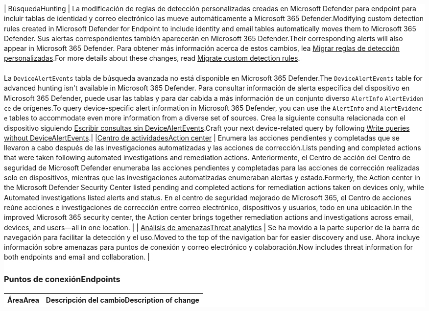 | [<span data-ttu-id="13b4e-135">Búsqueda</span><span class="sxs-lookup"><span data-stu-id="13b4e-135">Hunting</span></span>](advanced-hunting-overview.md)  |  <span data-ttu-id="13b4e-136">La modificación de reglas de detección personalizadas creadas en Microsoft Defender para endpoint para incluir tablas de identidad y correo electrónico las mueve automáticamente a Microsoft 365 Defender.</span><span class="sxs-lookup"><span data-stu-id="13b4e-136">Modifying custom detection rules created in Microsoft Defender for Endpoint to include identity and email tables automatically moves them to Microsoft 365 Defender.</span></span> <span data-ttu-id="13b4e-137">Sus alertas correspondientes también aparecerán en Microsoft 365 Defender.</span><span class="sxs-lookup"><span data-stu-id="13b4e-137">Their corresponding alerts will also appear in Microsoft 365 Defender.</span></span> <span data-ttu-id="13b4e-138">Para obtener más información acerca de estos cambios, lea [Migrar reglas de detección personalizadas](advanced-hunting-migrate-from-mde.md#migrate-custom-detection-rules).</span><span class="sxs-lookup"><span data-stu-id="13b4e-138">For more details about these changes, read [Migrate custom detection rules](advanced-hunting-migrate-from-mde.md#migrate-custom-detection-rules).</span></span> <br><br><span data-ttu-id="13b4e-139">La `DeviceAlertEvents` tabla de búsqueda avanzada no está disponible en Microsoft 365 Defender.</span><span class="sxs-lookup"><span data-stu-id="13b4e-139">The `DeviceAlertEvents` table for advanced hunting isn't available in Microsoft 365 Defender.</span></span> <span data-ttu-id="13b4e-140">Para consultar información de alerta específica del dispositivo en Microsoft 365 Defender, puede usar las tablas y para dar cabida a más información de un conjunto diverso `AlertInfo` `AlertEvidence` de orígenes.</span><span class="sxs-lookup"><span data-stu-id="13b4e-140">To query device-specific alert information in Microsoft 365 Defender, you can use the `AlertInfo` and `AlertEvidence` tables to accommodate even more information from a diverse set of sources.</span></span> <span data-ttu-id="13b4e-141">Crea la siguiente consulta relacionada con el dispositivo siguiendo [Escribir consultas sin DeviceAlertEvents](advanced-hunting-migrate-from-mde.md#write-queries-without-devicealertevents).</span><span class="sxs-lookup"><span data-stu-id="13b4e-141">Craft your next device-related query by following [Write queries without DeviceAlertEvents](advanced-hunting-migrate-from-mde.md#write-queries-without-devicealertevents).</span></span>|
|[<span data-ttu-id="13b4e-142">Centro de actividades</span><span class="sxs-lookup"><span data-stu-id="13b4e-142">Action center</span></span>](m365d-action-center.md)    | <span data-ttu-id="13b4e-143">Enumera las acciones pendientes y completadas que se llevaron a cabo después de las investigaciones automatizadas y las acciones de corrección.</span><span class="sxs-lookup"><span data-stu-id="13b4e-143">Lists pending and completed actions that were taken following automated investigations and remediation actions.</span></span> <span data-ttu-id="13b4e-144">Anteriormente, el Centro de acción del Centro de seguridad de Microsoft Defender enumeraba las acciones pendientes y completadas para las acciones de corrección realizadas solo en dispositivos, mientras que las investigaciones automatizadas enumeraban alertas y estado.</span><span class="sxs-lookup"><span data-stu-id="13b4e-144">Formerly, the Action center in the Microsoft Defender Security Center listed pending and completed actions for remediation actions taken on devices only, while Automated investigations listed alerts and status.</span></span> <span data-ttu-id="13b4e-145">En el centro de seguridad mejorado de Microsoft 365, el Centro de acciones reúne acciones e investigaciones de corrección entre correo electrónico, dispositivos y usuarios, todo en una ubicación.</span><span class="sxs-lookup"><span data-stu-id="13b4e-145">In the  improved Microsoft 365 security center, the Action center brings together remediation actions and investigations across email, devices, and users—all in one location.</span></span>  |
| [<span data-ttu-id="13b4e-146">Análisis de amenazas</span><span class="sxs-lookup"><span data-stu-id="13b4e-146">Threat analytics</span></span>](threat-analytics.md) |  <span data-ttu-id="13b4e-147">Se ha movido a la parte superior de la barra de navegación para facilitar la detección y el uso.</span><span class="sxs-lookup"><span data-stu-id="13b4e-147">Moved to the top of the navigation bar for easier discovery and use.</span></span> <span data-ttu-id="13b4e-148">Ahora incluye información sobre amenazas para puntos de conexión y correo electrónico y colaboración.</span><span class="sxs-lookup"><span data-stu-id="13b4e-148">Now includes threat information for both endpoints and email and collaboration.</span></span>    |

### <a name="endpoints"></a><span data-ttu-id="13b4e-149">Puntos de conexión</span><span class="sxs-lookup"><span data-stu-id="13b4e-149">Endpoints</span></span>

|<span data-ttu-id="13b4e-150">**Área**</span><span class="sxs-lookup"><span data-stu-id="13b4e-150">**Area**</span></span>  |<span data-ttu-id="13b4e-151">**Descripción del cambio**</span><span class="sxs-lookup"><span data-stu-id="13b4e-151">**Description of change**</span></span>  |
|---------|---------|